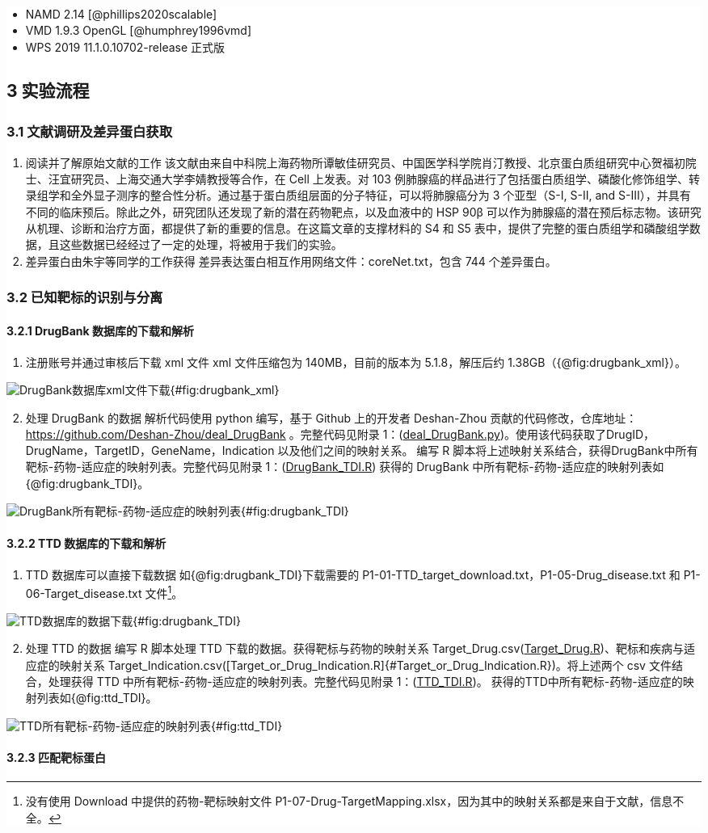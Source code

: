- NAMD 2.14 [@phillips2020scalable]
- VMD 1.9.3 OpenGL [@humphrey1996vmd]
- WPS 2019 11.1.0.10702-release 正式版

## 3 实验流程

### 3.1 文献调研及差异蛋白获取

1. 阅读并了解原始文献的工作
   该文献由来自中科院上海药物所谭敏佳研究员、中国医学科学院肖汀教授、北京蛋白质组研究中心贺福初院士、汪宜研究员、上海交通大学李婧教授等合作，在 Cell 上发表。对 103 例肺腺癌的样品进行了包括蛋白质组学、磷酸化修饰组学、转录组学和全外显子测序的整合性分析。通过基于蛋白质组层面的分子特征，可以将肺腺癌分为 3 个亚型（S-I, S-II, and S-III），并具有不同的临床预后。除此之外，研究团队还发现了新的潜在药物靶点，以及血液中的 HSP 90β 可以作为肺腺癌的潜在预后标志物。该研究从机理、诊断和治疗方面，都提供了新的重要的信息。在这篇文章的支撑材料的 S4 和 S5 表中，提供了完整的蛋白质组学和磷酸组学数据，且这些数据已经经过了一定的处理，将被用于我们的实验。
2. 差异蛋白由朱宇等同学的工作获得
   差异表达蛋白相互作用网络文件：coreNet.txt，包含 744 个差异蛋白。

### 3.2 已知靶标的识别与分离

#### 3.2.1 DrugBank 数据库的下载和解析

1. 注册账号并通过审核后下载 xml 文件
   xml 文件压缩包为 140MB，目前的版本为 5.1.8，解压后约 1.38GB（{@fig:drugbank_xml}）。

![DrugBank数据库xml文件下载](https://img.limina.top/blog/DrugBank数据库xml文件下载-2021-10-12.png){#fig:drugbank_xml}

2. 处理 DrugBank 的数据
   解析代码使用 python 编写，基于 Github 上的开发者 Deshan-Zhou 贡献的代码修改，仓库地址：https://github.com/Deshan-Zhou/deal_DrugBank 。完整代码见附录 1：([deal_DrugBank.py](#deal_DrugBank.py))。使用该代码获取了DrugID，DrugName，TargetID，GeneName，Indication 以及他们之间的映射关系。
   编写 R 脚本将上述映射关系结合，获得DrugBank中所有靶标-药物-适应症的映射列表。完整代码见附录 1：([DrugBank_TDI.R](#DrugBank_TDI.R))
   获得的 DrugBank 中所有靶标-药物-适应症的映射列表如{@fig:drugbank_TDI}。

![DrugBank所有靶标-药物-适应症的映射列表](https://img.limina.top/blog/DrugBank所有靶标-药物-适应症的映射列表.png){#fig:drugbank_TDI}

#### 3.2.2 TTD 数据库的下载和解析

1. TTD 数据库可以直接下载数据
   如{@fig:drugbank_TDI}下载需要的 P1-01-TTD_target_download.txt，P1-05-Drug_disease.txt 和 P1-06-Target_disease.txt 文件[^2]。

![TTD数据库的数据下载](https://img.limina.top/blog/TTD数据库的数据下载.png){#fig:drugbank_TDI}

2. 处理 TTD 的数据
   编写 R 脚本处理 TTD 下载的数据。获得靶标与药物的映射关系 Target_Drug.csv([Target_Drug.R](#Target_Drug.R))、靶标和疾病与适应症的映射关系 Target_Indication.csv([Target_or_Drug_Indication.R]{#Target_or_Drug_Indication.R})。将上述两个 csv 文件结合，处理获得 TTD 中所有靶标-药物-适应症的映射列表。完整代码见附录 1：([TTD_TDI.R](#TTD_TDI.R))。
   获得的TTD中所有靶标-药物-适应症的映射列表如{@fig:ttd_TDI}。

![TTD所有靶标-药物-适应症的映射列表](https://img.limina.top/blog/TTD所有靶标-药物-适应症的映射列表.png){#fig:ttd_TDI}

[^2]:没有使用 Download 中提供的药物-靶标映射文件 P1-07-Drug-TargetMapping.xlsx，因为其中的映射关系都是来自于文献，信息不全。

#### 3.2.3 匹配靶标蛋白
